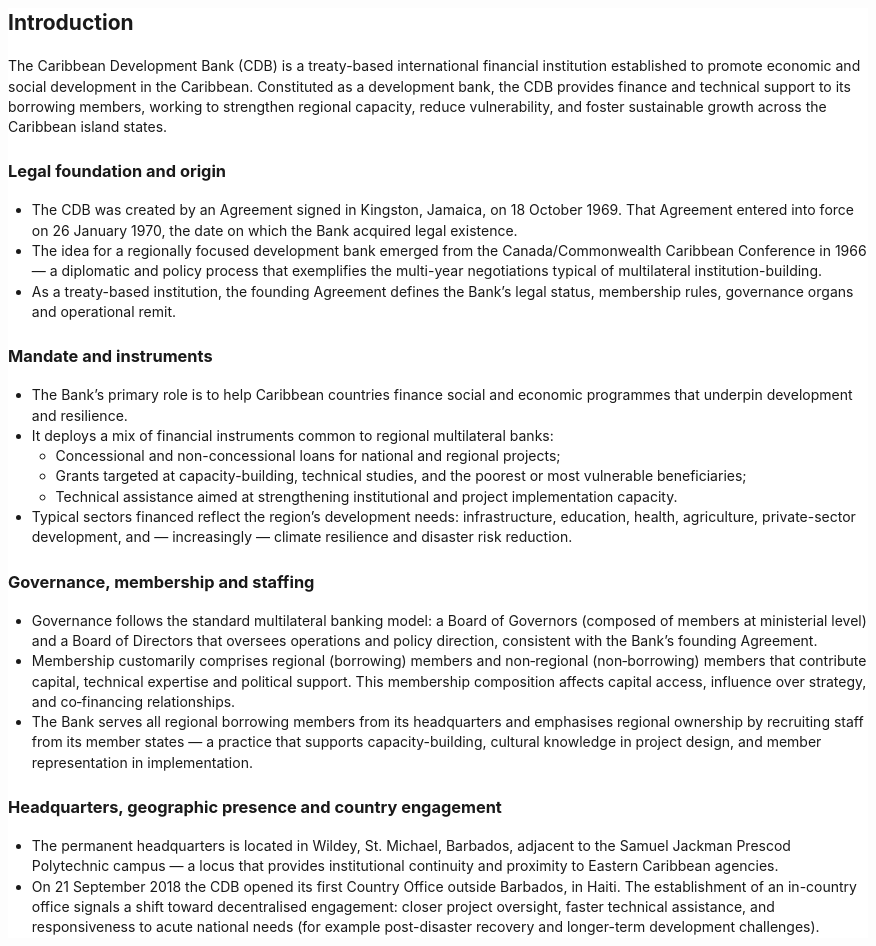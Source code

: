 ## Introduction

The Caribbean Development Bank (CDB) is a treaty-based international financial institution established to promote economic and social development in the Caribbean. Constituted as a development bank, the CDB provides finance and technical support to its borrowing members, working to strengthen regional capacity, reduce vulnerability, and foster sustainable growth across the Caribbean island states.

### Legal foundation and origin
- The CDB was created by an Agreement signed in Kingston, Jamaica, on 18 October 1969. That Agreement entered into force on 26 January 1970, the date on which the Bank acquired legal existence.
- The idea for a regionally focused development bank emerged from the Canada/Commonwealth Caribbean Conference in 1966 — a diplomatic and policy process that exemplifies the multi-year negotiations typical of multilateral institution-building.
- As a treaty-based institution, the founding Agreement defines the Bank’s legal status, membership rules, governance organs and operational remit.

### Mandate and instruments
- The Bank’s primary role is to help Caribbean countries finance social and economic programmes that underpin development and resilience.
- It deploys a mix of financial instruments common to regional multilateral banks:
  - Concessional and non-concessional loans for national and regional projects;
  - Grants targeted at capacity-building, technical studies, and the poorest or most vulnerable beneficiaries;
  - Technical assistance aimed at strengthening institutional and project implementation capacity.
- Typical sectors financed reflect the region’s development needs: infrastructure, education, health, agriculture, private-sector development, and — increasingly — climate resilience and disaster risk reduction.

### Governance, membership and staffing
- Governance follows the standard multilateral banking model: a Board of Governors (composed of members at ministerial level) and a Board of Directors that oversees operations and policy direction, consistent with the Bank’s founding Agreement.
- Membership customarily comprises regional (borrowing) members and non‑regional (non‑borrowing) members that contribute capital, technical expertise and political support. This membership composition affects capital access, influence over strategy, and co‑financing relationships.
- The Bank serves all regional borrowing members from its headquarters and emphasises regional ownership by recruiting staff from its member states — a practice that supports capacity-building, cultural knowledge in project design, and member representation in implementation.

### Headquarters, geographic presence and country engagement
- The permanent headquarters is located in Wildey, St. Michael, Barbados, adjacent to the Samuel Jackman Prescod Polytechnic campus — a locus that provides institutional continuity and proximity to Eastern Caribbean agencies.
- On 21 September 2018 the CDB opened its first Country Office outside Barbados, in Haiti. The establishment of an in-country office signals a shift toward decentralised engagement: closer project oversight, faster technical assistance, and responsiveness to acute national needs (for example post-disaster recovery and longer-term development challenges).
